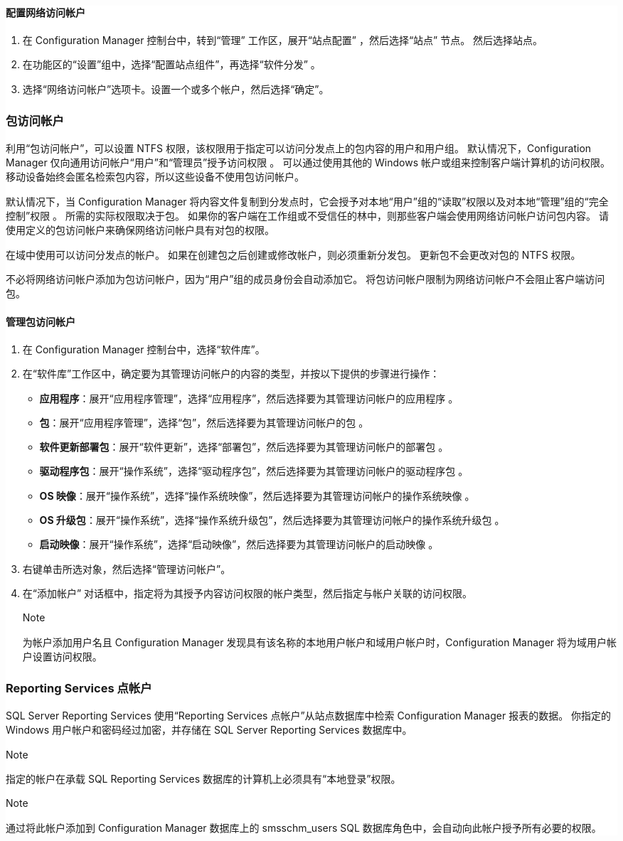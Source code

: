 #### <a name="configure-the-network-access-account"></a>配置网络访问帐户  

1.  在 Configuration Manager 控制台中，转到“管理”  工作区，展开“站点配置”  ，然后选择“站点”  节点。 然后选择站点。  

2.  在功能区的“设置”组中，选择“配置站点组件”，再选择“软件分发”  。  

3.  选择“网络访问帐户”选项卡。设置一个或多个帐户，然后选择“确定”。  


### <a name="package-access-account"></a>包访问帐户  

利用“包访问帐户”，可以设置 NTFS 权限，该权限用于指定可以访问分发点上的包内容的用户和用户组。 默认情况下，Configuration Manager 仅向通用访问帐户“用户”和“管理员”授予访问权限 。 可以通过使用其他的 Windows 帐户或组来控制客户端计算机的访问权限。 移动设备始终会匿名检索包内容，所以这些设备不使用包访问帐户。  

默认情况下，当 Configuration Manager 将内容文件复制到分发点时，它会授予对本地“用户”组的“读取”权限以及对本地“管理”组的“完全控制”权限   。 所需的实际权限取决于包。 如果你的客户端在工作组或不受信任的林中，则那些客户端会使用网络访问帐户访问包内容。 请使用定义的包访问帐户来确保网络访问帐户具有对包的权限。  

在域中使用可以访问分发点的帐户。 如果在创建包之后创建或修改帐户，则必须重新分发包。 更新包不会更改对包的 NTFS 权限。  

不必将网络访问帐户添加为包访问帐户，因为“用户”组的成员身份会自动添加它。 将包访问帐户限制为网络访问帐户不会阻止客户端访问包。  

#### <a name="manage-package-access-accounts"></a>管理包访问帐户  

1.  在 Configuration Manager 控制台中，选择“软件库”。  

2.  在“软件库”工作区中，确定要为其管理访问帐户的内容的类型，并按以下提供的步骤进行操作：  

    - **应用程序**：展开“应用程序管理”，选择“应用程序”，然后选择要为其管理访问帐户的应用程序 。  

    - **包**：展开“应用程序管理”，选择“包”，然后选择要为其管理访问帐户的包 。  

    - **软件更新部署包**：展开“软件更新”，选择“部署包”，然后选择要为其管理访问帐户的部署包 。  

    - **驱动程序包**：展开“操作系统”，选择“驱动程序包”，然后选择要为其管理访问帐户的驱动程序包 。  

    - **OS 映像**：展开“操作系统”，选择“操作系统映像”，然后选择要为其管理访问帐户的操作系统映像 。  

    - **OS 升级包**：展开“操作系统”，选择“操作系统升级包”，然后选择要为其管理访问帐户的操作系统升级包 。  

    - **启动映像**：展开“操作系统”，选择“启动映像”，然后选择要为其管理访问帐户的启动映像 。  

3.  右键单击所选对象，然后选择“管理访问帐户”。  

4.  在“添加帐户”  对话框中，指定将为其授予内容访问权限的帐户类型，然后指定与帐户关联的访问权限。  

    > [!NOTE]  
    > 为帐户添加用户名且 Configuration Manager 发现具有该名称的本地用户帐户和域用户帐户时，Configuration Manager 将为域用户帐户设置访问权限。  


### <a name="reporting-services-point-account"></a>Reporting Services 点帐户  
 
SQL Server Reporting Services 使用“Reporting Services 点帐户”从站点数据库中检索 Configuration Manager 报表的数据。 你指定的 Windows 用户帐户和密码经过加密，并存储在 SQL Server Reporting Services 数据库中。  

> [!NOTE]  
> 指定的帐户在承载 SQL Reporting Services 数据库的计算机上必须具有“本地登录”权限。

> [!NOTE]  
> 通过将此帐户添加到 Configuration Manager 数据库上的 smsschm_users SQL 数据库角色中，会自动向此帐户授予所有必要的权限。
